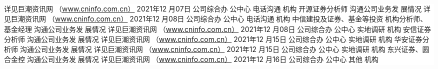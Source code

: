 详见巨潮资讯网
（www.cninfo.com.cn）
2021年12
月07日
公司综合办
公中心
电话沟通
机构
开源证券分析师
沟通公司业务发
展情况
详见巨潮资讯网
（www.cninfo.com.cn）
2021年12
月08日
公司综合办
公中心
电话沟通
机构
中信建投及证券、基金等投资
机构分析师、基金经理
沟通公司业务发
展情况
详见巨潮资讯网
（www.cninfo.com.cn）
2021年12
月08日
公司综合办
公中心
实地调研
机构
安信证券分析师
沟通公司业务发
展情况
详见巨潮资讯网
（www.cninfo.com.cn）
2021年12
月15日
公司综合办
公中心
实地调研
机构
华安证券分析师
沟通公司业务发
展情况
详见巨潮资讯网
（www.cninfo.com.cn）
2021年12
月15日
公司综合办
公中心
实地调研
机构
东兴证券、圆合金控
沟通公司业务发
展情况
详见巨潮资讯网
（www.cninfo.com.cn）
2021年12
月16日
公司综合办
公中心
其他
机构